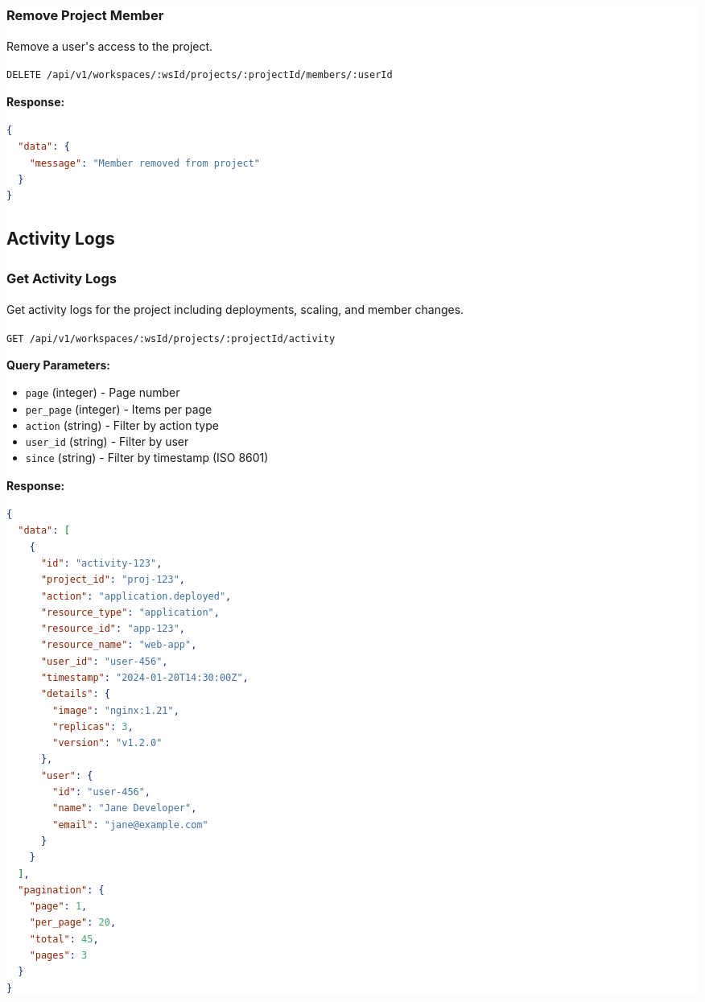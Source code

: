 ### Remove Project Member

Remove a user's access to the project.

```http
DELETE /api/v1/workspaces/:wsId/projects/:projectId/members/:userId
```

**Response:**
```json
{
  "data": {
    "message": "Member removed from project"
  }
}
```

## Activity Logs

### Get Activity Logs

Get activity logs for the project including deployments, scaling, and member changes.

```http
GET /api/v1/workspaces/:wsId/projects/:projectId/activity
```

**Query Parameters:**
- `page` (integer) - Page number
- `per_page` (integer) - Items per page
- `action` (string) - Filter by action type
- `user_id` (string) - Filter by user
- `since` (string) - Filter by timestamp (ISO 8601)

**Response:**
```json
{
  "data": [
    {
      "id": "activity-123",
      "project_id": "proj-123",
      "action": "application.deployed",
      "resource_type": "application",
      "resource_id": "app-123",
      "resource_name": "web-app",
      "user_id": "user-456",
      "timestamp": "2024-01-20T14:30:00Z",
      "details": {
        "image": "nginx:1.21",
        "replicas": 3,
        "version": "v1.2.0"
      },
      "user": {
        "id": "user-456",
        "name": "Jane Developer",
        "email": "jane@example.com"
      }
    }
  ],
  "pagination": {
    "page": 1,
    "per_page": 20,
    "total": 45,
    "pages": 3
  }
}
```